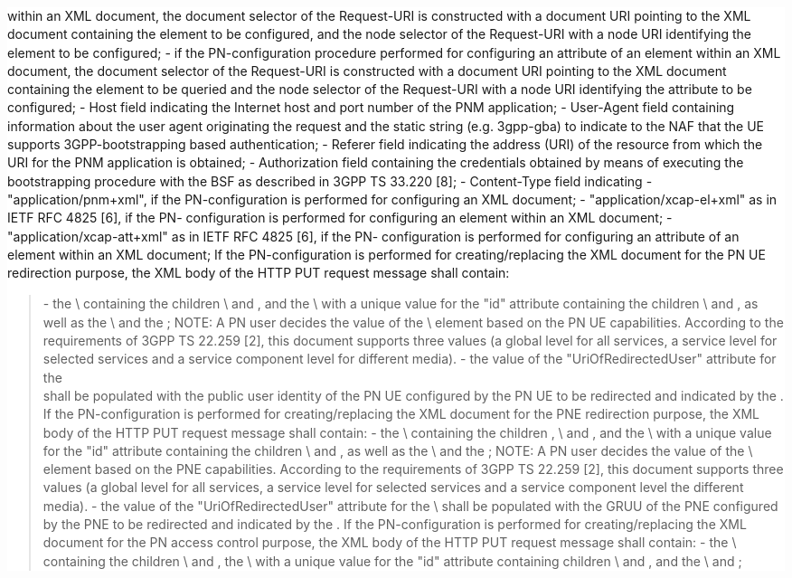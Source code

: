 within an XML document, the document selector of the Request-URI is
constructed with a document URI pointing to the XML document containing the
element to be configured, and the node selector of the Request-URI with a node
URI identifying the element to be configured;
\- if the PN-configuration procedure performed for configuring an attribute of
an element within an XML document, the document selector of the Request-URI is
constructed with a document URI pointing to the XML document containing the
element to be queried and the node selector of the Request-URI with a node URI
identifying the attribute to be configured;
\- Host field indicating the Internet host and port number of the PNM
application;
\- User-Agent field containing information about the user agent originating
the request and the static string (e.g. 3gpp-gba) to indicate to the NAF that
the UE supports 3GPP-bootstrapping based authentication;
\- Referer field indicating the address (URI) of the resource from which the
URI for the PNM application is obtained;
\- Authorization field containing the credentials obtained by means of
executing the bootstrapping procedure with the BSF as described in 3GPP TS
33.220 [8];
\- Content-Type field indicating
\- \"application/pnm+xml\", if the PN-configuration is performed for
configuring an XML document;
\- \"application/xcap-el+xml\" as in IETF RFC 4825 [6], if the PN-
configuration is performed for configuring an element within an XML document;
\- \"application/xcap-att+xml\" as in IETF RFC 4825 [6], if the PN-
configuration is performed for configuring an attribute of an element within
an XML document;
If the PN-configuration is performed for creating/replacing the XML document
for the PN UE redirection purpose, the XML body of the HTTP PUT request
message shall contain:
> \- the \ containing the children \ and
> \, and the \ with a unique value for the \"id\"
> attribute containing the children \ and \, as well as the
> \ and the \;
NOTE: A PN user decides the value of the \ element based on
the PN UE capabilities. According to the requirements of 3GPP TS 22.259 [2],
this document supports three values (a global level for all services, a
service level for selected services and a service component level for
different media).
\- the value of the \"UriOfRedirectedUser\" attribute for the \
shall be populated with the public user identity of the PN UE configured by
the PN UE to be redirected and indicated by the \.
If the PN-configuration is performed for creating/replacing the XML document
for the PNE redirection purpose, the XML body of the HTTP PUT request message
shall contain:
> \- the \ containing the children \, \ and
> \, and the \ with a unique value for the \"id\"
> attribute containing the children \ and \, as well as the
> \ and the \;
NOTE: A PN user decides the value of the \ element based on
the PNE capabilities. According to the requirements of 3GPP TS 22.259 [2],
this document supports three values (a global level for all services, a
service level for selected services and a service component level the
different media).
\- the value of the \"UriOfRedirectedUser\" attribute for the
\ shall be populated with the GRUU of the PNE configured by
the PNE to be redirected and indicated by the \.
If the PN-configuration is performed for creating/replacing the XML document
for the PN access control purpose, the XML body of the HTTP PUT request
message shall contain:
> \- the \ containing the children \ and \,
> the \ with a unique value for the \"id\" attribute containing
> children \ and \, and the \ and
> \;